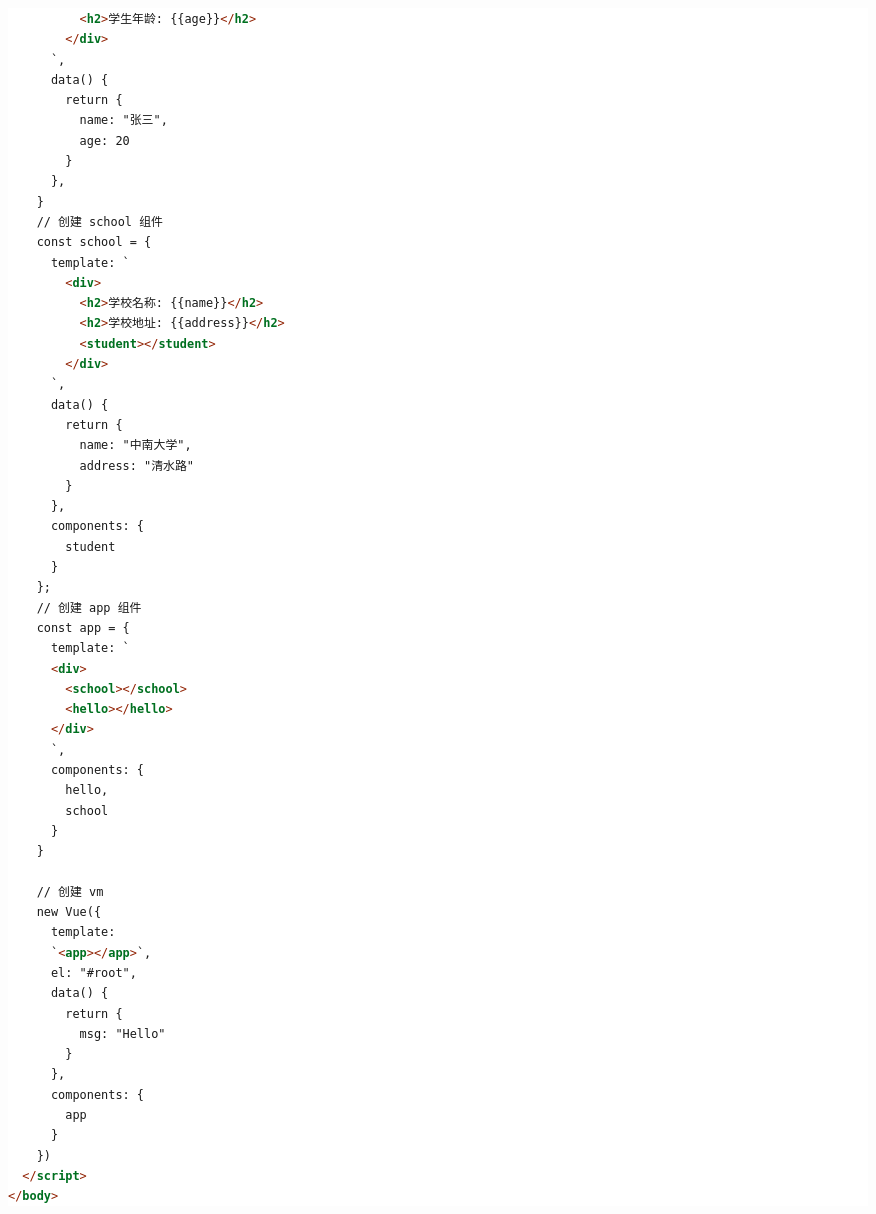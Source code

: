 ```html
          <h2>学生年龄: {{age}}</h2>
        </div>
      `,
      data() {
        return {
          name: "张三",
          age: 20
        }
      },
    }
    // 创建 school 组件
    const school = {
      template: `
        <div>
          <h2>学校名称: {{name}}</h2>
          <h2>学校地址: {{address}}</h2>
          <student></student>
        </div>
      `,
      data() {
        return {
          name: "中南大学",
          address: "清水路"
        }
      },
      components: {
        student
      }
    };
    // 创建 app 组件
    const app = {
      template: `
      <div>
        <school></school>
        <hello></hello>
      </div>
      `,
      components: {
        hello,
        school
      }
    }
    
    // 创建 vm
    new Vue({
      template: 
      `<app></app>`,
      el: "#root",
      data() {
        return {
          msg: "Hello"
        }
      },
      components: {
        app
      }
    })
  </script>
</body>
```
